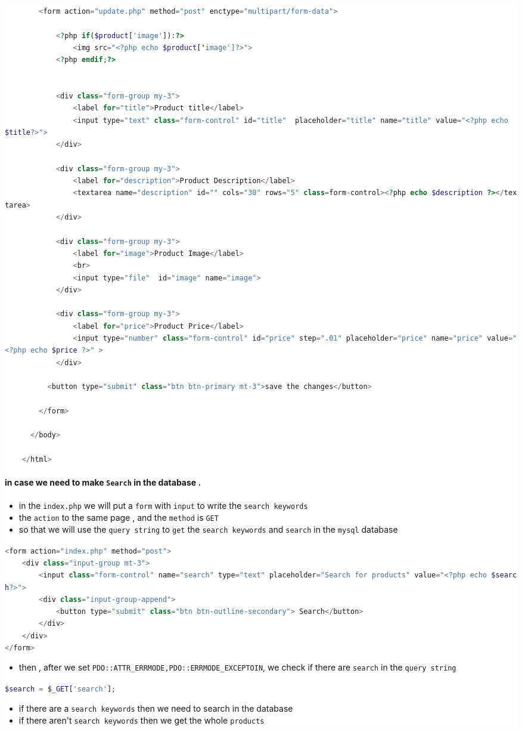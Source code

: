 ```php
        <form action="update.php" method="post" enctype="multipart/form-data">
          
            <?php if($product['image']):?>
                <img src="<?php echo $product['image']?>">
            <?php endif;?>

          
            <div class="form-group my-3">
                <label for="title">Product title</label>
                <input type="text" class="form-control" id="title"  placeholder="title" name="title" value="<?php echo $title?>">
            </div>
          
            <div class="form-group my-3">
                <label for="description">Product Description</label>
                <textarea name="description" id="" cols="30" rows="5" class=form-control><?php echo $description ?></textarea>
            </div>
            
            <div class="form-group my-3">
                <label for="image">Product Image</label>
                <br>
                <input type="file"  id="image" name="image">
            </div>

            <div class="form-group my-3">
                <label for="price">Product Price</label>
                <input type="number" class="form-control" id="price" step=".01" placeholder="price" name="price" value="<?php echo $price ?>" >
            </div>

          <button type="submit" class="btn btn-primary mt-3">save the changes</button>

        </form>

      </body>

    </html>
```

#### in case we need to make `Search` in the database .

- in the `index.php` we will put a `form` with `input` to write the `search keywords` 
- the `action` to the same page , and the `method` is `GET` 
- so that we will use the `query string` to `get` the `search keywords` and `search` in the `mysql` database 
```php
<form action="index.php" method="post">
    <div class="input-group mt-3">
        <input class="form-control" name="search" type="text" placeholder="Search for products" value="<?php echo $search?>">
        <div class="input-group-append">
            <button type="submit" class="btn btn-outline-secondary"> Search</button>
        </div>
    </div>
</form>
```
- then , after we set `PDO::ATTR_ERRMODE,PDO::ERRMODE_EXCEPTOIN`, we check if there are `search` in the `query string`
```php
$search = $_GET['search'];
```
- if there are a `search keywords` then we need to search in the database 
- if there aren't `search keywords` then we get the whole `products`